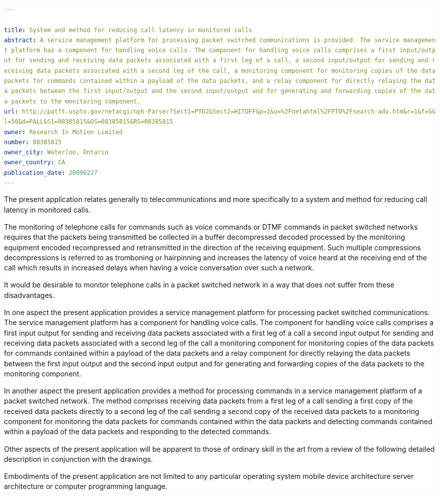 ```yaml
---

title: System and method for reducing call latency in monitored calls
abstract: A service management platform for processing packet switched communications is provided. The service management platform has a component for handling voice calls. The component for handling voice calls comprises a first input/output for sending and receiving data packets associated with a first leg of a call, a second input/output for sending and receiving data packets associated with a second leg of the call, a monitoring component for monitoring copies of the data packets for commands contained within a payload of the data packets, and a relay component for directly relaying the data packets between the first input/output and the second input/output and for generating and forwarding copies of the data packets to the monitoring component.
url: http://patft.uspto.gov/netacgi/nph-Parser?Sect1=PTO2&Sect2=HITOFF&p=1&u=%2Fnetahtml%2FPTO%2Fsearch-adv.htm&r=1&f=G&l=50&d=PALL&S1=08385815&OS=08385815&RS=08385815
owner: Research In Motion Limited
number: 08385815
owner_city: Waterloo, Ontario
owner_country: CA
publication_date: 20090227
---
```

The present application relates generally to telecommunications and more specifically to a system and method for reducing call latency in monitored calls.

The monitoring of telephone calls for commands such as voice commands or DTMF commands in packet switched networks requires that the packets being transmitted be collected in a buffer decompressed decoded processed by the monitoring equipment encoded recompressed and retransmitted in the direction of the receiving equipment. Such multiple compressions decompressions is referred to as tromboning or hairpinning and increases the latency of voice heard at the receiving end of the call which results in increased delays when having a voice conversation over such a network.

It would be desirable to monitor telephone calls in a packet switched network in a way that does not suffer from these disadvantages.

In one aspect the present application provides a service management platform for processing packet switched communications. The service management platform has a component for handling voice calls. The component for handling voice calls comprises a first input output for sending and receiving data packets associated with a first leg of a call a second input output for sending and receiving data packets associated with a second leg of the call a monitoring component for monitoring copies of the data packets for commands contained within a payload of the data packets and a relay component for directly relaying the data packets between the first input output and the second input output and for generating and forwarding copies of the data packets to the monitoring component.

In another aspect the present application provides a method for processing commands in a service management platform of a packet switched network. The method comprises receiving data packets from a first leg of a call sending a first copy of the received data packets directly to a second leg of the call sending a second copy of the received data packets to a monitoring component for monitoring the data packets for commands contained within the data packets and detecting commands contained within a payload of the data packets and responding to the detected commands.

Other aspects of the present application will be apparent to those of ordinary skill in the art from a review of the following detailed description in conjunction with the drawings.

Embodiments of the present application are not limited to any particular operating system mobile device architecture server architecture or computer programming language.
